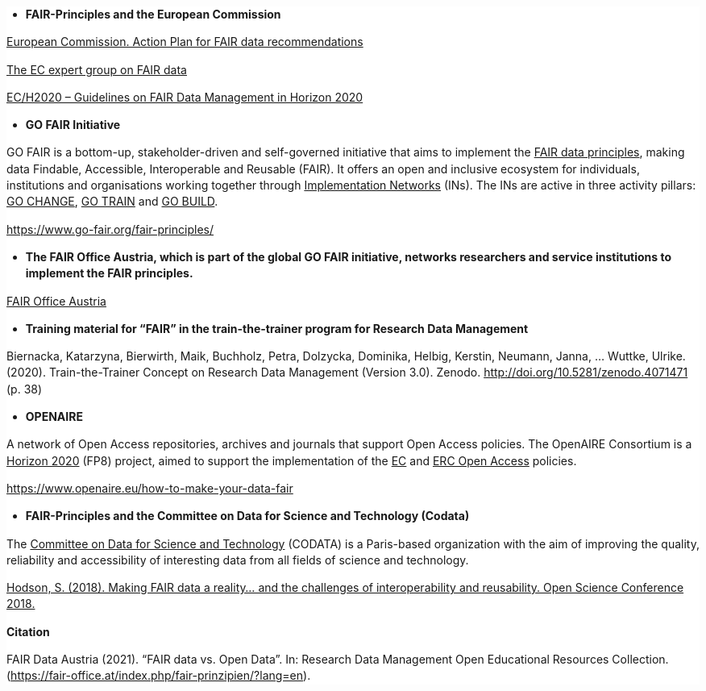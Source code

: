 * **FAIR-Principles and the European Commission**

[European Commission. Action Plan for FAIR data recommendations](https://ec.europa.eu/info/sites/default/files/turning_fair_into_reality_1.pdf)

[The EC expert group on FAIR data](http://ec.europa.eu/transparency/regexpert/index.cfm?do=groupDetail.groupDetail&groupID=3464&NewSearch=1&NewSearch=1)

[EC/H2020 – Guidelines on FAIR Data Management in Horizon 2020](http://ec.europa.eu/research/participants/data/ref/h2020/grants_manual/hi/oa_pilot/h2020-hi-oa-data-mgt_en.pdf)

* **GO FAIR Initiative**

GO FAIR is a bottom-up, stakeholder-driven and self-governed initiative that aims to implement the [FAIR data principles](https://www.go-fair.org/fair-principles/), making data Findable, Accessible, Interoperable and Reusable (FAIR). It offers an open and inclusive ecosystem for individuals, institutions and organisations working together through [Implementation Networks](https://www.go-fair.org/implementation-networks/) (INs). The INs are active in three activity pillars: [GO CHANGE](https://www.go-fair.org/fields-of-action/go-change/), [GO TRAIN](https://www.go-fair.org/fields-of-action/go-train/) and [GO BUILD](https://www.go-fair.org/fields-of-action/go-build/).

https://www.go-fair.org/fair-principles/

* **The FAIR Office Austria, which is part of the global GO FAIR initiative, networks researchers and service institutions to implement the FAIR principles.**

[FAIR Office Austria](https://fair-office.at/?lang=en)

* **Training material for “FAIR” in the train-the-trainer program for Research Data Management**

Biernacka, Katarzyna, Bierwirth, Maik, Buchholz, Petra, Dolzycka, Dominika, Helbig, Kerstin, Neumann, Janna, … Wuttke, Ulrike. (2020). Train-the-Trainer Concept on Research Data Management (Version 3.0). Zenodo. http://doi.org/10.5281/zenodo.4071471 (p. 38)

* **OPENAIRE**

A network of Open Access repositories, archives and journals that support Open Access policies. The OpenAIRE Consortium is a [Horizon 2020](https://en.wikipedia.org/wiki/Framework_Programmes_for_Research_and_Technological_Development#Horizon_2020) (FP8) project, aimed to support the implementation of the [EC](https://en.wikipedia.org/wiki/European_Council) and [ERC Open Access](https://en.wikipedia.org/wiki/Open_Access) policies.

https://www.openaire.eu/how-to-make-your-data-fair

* **FAIR-Principles and the Committee on Data for Science and Technology (Codata)**

The [Committee on Data for Science and Technology](https://codata.org/) (CODATA) is a Paris-based organization with the aim of improving the quality, reliability and accessibility of interesting data from all fields of science and technology.

[Hodson, S. (2018). Making FAIR data a reality… and the challenges of interoperability and reusability. Open Science Conference 2018.](https://www.open-science-conference.eu/wp-content/uploads/2018/03/OSC2018_Hodson.pdf)


**Citation**

FAIR Data Austria (2021). “FAIR data vs. Open Data”. In: Research Data Management Open Educational Resources Collection.  (https://fair-office.at/index.php/fair-prinzipien/?lang=en).
